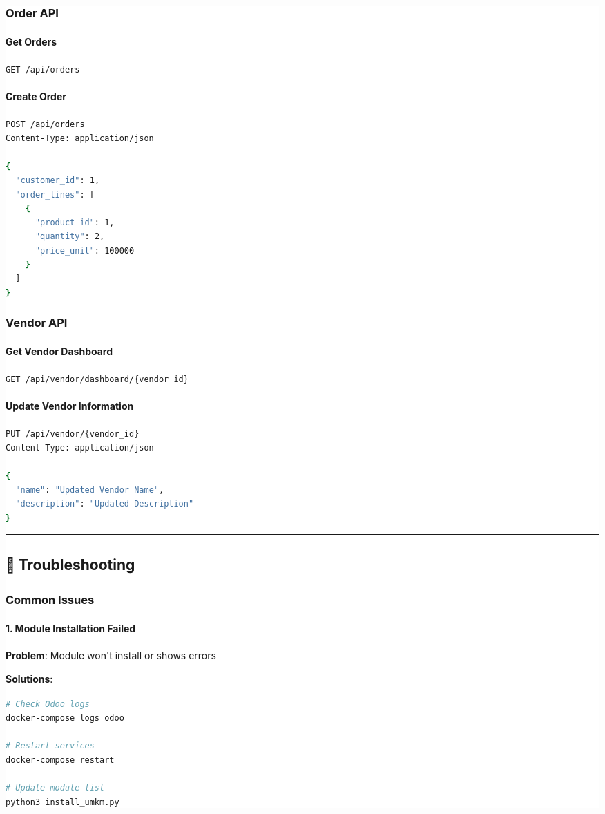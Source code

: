 ### Order API

#### Get Orders
```bash
GET /api/orders
```

#### Create Order
```bash
POST /api/orders
Content-Type: application/json

{
  "customer_id": 1,
  "order_lines": [
    {
      "product_id": 1,
      "quantity": 2,
      "price_unit": 100000
    }
  ]
}
```

### Vendor API

#### Get Vendor Dashboard
```bash
GET /api/vendor/dashboard/{vendor_id}
```

#### Update Vendor Information
```bash
PUT /api/vendor/{vendor_id}
Content-Type: application/json

{
  "name": "Updated Vendor Name",
  "description": "Updated Description"
}
```

---

## 🔧 Troubleshooting

### Common Issues

#### 1. Module Installation Failed
**Problem**: Module won't install or shows errors

**Solutions**:
```bash
# Check Odoo logs
docker-compose logs odoo

# Restart services
docker-compose restart

# Update module list
python3 install_umkm.py
```
